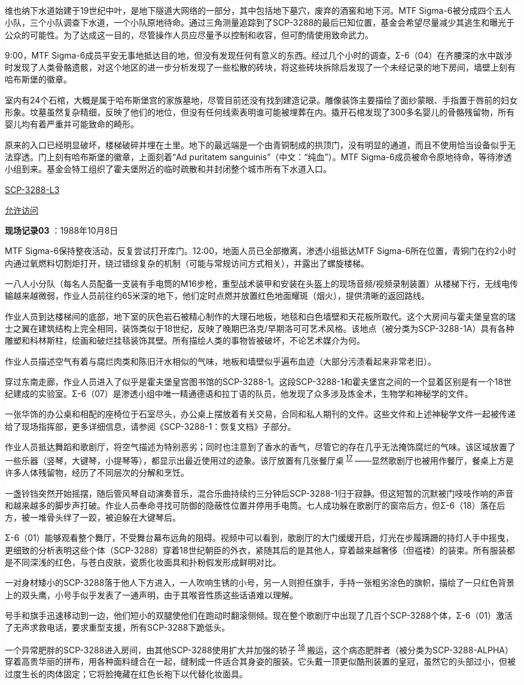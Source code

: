 维也纳下水道始建于19世纪中叶，是地下隧道大网络的一部分，其中包括地下墓穴，废弃的酒窖和地下河。MTF Sigma-6被分成四个五人小队，三个小队调查下水道，一个小队原地待命。通过三角测量追踪到了SCP-3288的最后已知位置，基金会希望尽量减少其逃生和曝光于公众的可能性。为了达成这一目的，尽管操作人员应尽量予以控制和收容，但可酌情使用致命武力。

9:00，MTF Sigma-6成员平安无事地抵达目的地，但没有发现任何有意义的东西。经过几个小时的调查，Σ-6（04）在齐腰深的水中跋涉时发现了人类骨骼遗骸，对这个地区的进一步分析发现了一些松散的砖块，将这些砖块拆除后发现了一个未经记录的地下房间，墙壁上刻有哈布斯堡的徽章。

室内有24个石棺，大概是属于哈布斯堡宫的家族墓地，尽管目前还没有找到建造记录。雕像装饰主要描绘了面纱蒙眼、手指置于唇前的妇女形象。坟墓虽然复杂精细，反映了他们的地位，但没有任何线索表明谁可能被埋葬在内。撬开石棺发现了300多名婴儿的骨骼残留物，所有婴儿均有着严重并可能致命的畸形。

原来的入口已经明显破坏，楼梯破碎并埋在土里。地下的最远端是一个由青铜制成的拱顶门，没有明显的通道，而且不使用恰当设备似乎无法穿透。门上刻有哈布斯堡的徽章，上面刻着“Ad puritatem sanguinis”（中文：“纯血”）。MTF Sigma-6成员被命令原地待命，等待渗透小组到来。基金会特工组织了霍夫堡附近的临时疏散和并封闭整个城市所有下水道入口。





<a shape='rect' class='collapsible-block-link' href='javascript:;'>SCP-3288-L3</a>

<a shape='rect' class='collapsible-block-link' href='javascript:;'>&#20801;&#35768;&#35775;&#38382;</a>

**现场记录03** ：1988年10月8日

MTF Sigma-6保持整夜活动，反复尝试打开库门。12:00，地面人员已全部撤离，渗透小组抵达MTF Sigma-6所在位置，青铜门在约2小时内通过氧燃料切割炬打开，绕过错综复杂的机制（可能与常规访问方式相关），并露出了螺旋楼梯。

一八人小分队（每名人员配备一支装有手电筒的M16步枪，重型战术装甲和安装在头盔上的现场音频/视频录制装置）从楼梯下行，无线电传输越来越微弱，作业人员前往约65米深的地下，他们定时点燃并放置红色地面耀斑（烟火），提供清晰的返回路线。

作业人员到达楼梯间的底部，地下室的灰色岩石被精心制作的大理石地板，地毯和白色墙壁和天花板所取代。这个大房间与霍夫堡皇宫的瑞士之翼在建筑结构上完全相同，装饰类似于18世纪，反映了晚期巴洛克/早期洛可可艺术风格。该地点（被分类为SCP-3288-1A）具有各种雕塑和科林斯柱，绘画和破烂挂毯装饰其壁。所有描绘人类的事物皆被破坏，不论艺术媒介为何。

作业人员描述空气有着与腐烂肉类和陈旧汗水相似的气味，地板和墙壁似乎遍布血迹（大部分污渍看起来非常老旧）。

穿过东南走廊，作业人员进入了似乎是霍夫堡皇宫图书馆的SCP-3288-1。这段SCP-3288-1和霍夫堡宫之间的一个显着区别是有一个18世纪建成的实验室。Σ-6（07）是渗透小组中唯一精通德语和拉丁语的队员，他发现了众多涉及炼金术，生物学和神秘学的文件。

一张华饰的办公桌和相配的座椅位于石室尽头，办公桌上摆放着有关交易，合同和私人期刊的文件。这些文件和上述神秘学文件一起被传递给了现场指挥部，更多详细信息，请参阅《SCP-3288-1：恢复文档》子部分。

作业人员抵达舞蹈和歌剧厅，将空气描述为特别恶劣；同时也注意到了香水的香气，尽管它的存在几乎无法掩饰腐烂的气味。该区域放置了一些乐器（竖琴，大键琴，小提琴等），都显示出最近使用过的迹象。该厅放置有几张餐厅桌<sup class='footnoteref'>
 <a shape='rect' class='footnoteref' id='footnoteref-17' href='javascript:;' onclick='WIKIDOT.page.utils.scrollToReference(&apos;footnote-17&apos;)'>17</a>
</sup>——显然歌剧厅也被用作餐厅，餐桌上方是许多人体残留物，经历了不同层次的分解和烹饪。

一盏铃铛突然开始摇摆，随后管风琴自动演奏音乐，混合乐曲持续约三分钟后SCP-3288-1归于寂静。但这短暂的沉默被门吱吱作响的声音和越来越多的脚步声打破。作业人员奉命寻找可防御的隐蔽性位置并停用手电筒。七人成功躲在歌剧厅的窗帘后方，但Σ-6（18）落在后方，被一堆骨头绊了一跤，被迫躲在大键琴后。

Σ-6（01）能够观看整个舞厅，不受舞台幕布远角的阻碍。视频中可以看到，歌剧厅的大门缓缓开启，灯光在步履蹒跚的持灯人手中摇曳，更细致的分析表明这些个体（SCP-3288）穿着18世纪朝臣的外衣，紧随其后的是其他人，穿着越来越奢侈（但褴褛）的装束。所有服装都是不同深浅的红色，与苍白皮肤，瓷质化妆面具和扑粉假发形成鲜明对比。

一对身材矮小的SCP-3288落于他人下方进入，一人吹响生锈的小号，另一人则担任旗手，手持一张粗劣涂色的旗帜，描绘了一只红色背景上的双头鹰，小号手似乎发表了一通声明，由于其喉音性质这些话语难以理解。

号手和旗手迅速移动到一边，他们短小的双腿使他们在跑动时翻滚侧倾。现在整个歌剧厅中出现了几百个SCP-3288个体，Σ-6（01）激活了无声求救电话，要求重型支援，所有SCP-3288下跪低头。

一个异常肥胖的SCP-3288进入房间，由其他SCP-3288使用扩大并加强的轿子<sup class='footnoteref'>
 <a shape='rect' class='footnoteref' id='footnoteref-18' href='javascript:;' onclick='WIKIDOT.page.utils.scrollToReference(&apos;footnote-18&apos;)'>18</a>
</sup>搬运，这个病态肥胖者（被分类为SCP-3288-ALPHA）穿着高贵华丽的拼布，用各种面料缝合在一起，缝制成一件适合其身姿的服装。它头戴一顶更似酷刑装置的皇冠，虽然它的头部过小，但被过度生长的肉体固定；它将脸掩藏在红色长袍下以代替化妆面具。
